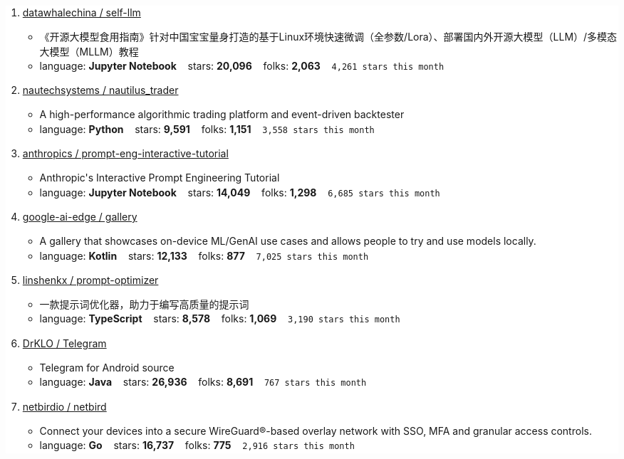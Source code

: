 1. [datawhalechina / self-llm](https://github.com/datawhalechina/self-llm)
    - 《开源大模型食用指南》针对中国宝宝量身打造的基于Linux环境快速微调（全参数/Lora）、部署国内外开源大模型（LLM）/多模态大模型（MLLM）教程
    - language: **Jupyter Notebook** &nbsp;&nbsp; stars: **20,096** &nbsp;&nbsp; folks: **2,063**  &nbsp;&nbsp; `4,261 stars this month`

1. [nautechsystems / nautilus_trader](https://github.com/nautechsystems/nautilus_trader)
    - A high-performance algorithmic trading platform and event-driven backtester
    - language: **Python** &nbsp;&nbsp; stars: **9,591** &nbsp;&nbsp; folks: **1,151**  &nbsp;&nbsp; `3,558 stars this month`

1. [anthropics / prompt-eng-interactive-tutorial](https://github.com/anthropics/prompt-eng-interactive-tutorial)
    - Anthropic's Interactive Prompt Engineering Tutorial
    - language: **Jupyter Notebook** &nbsp;&nbsp; stars: **14,049** &nbsp;&nbsp; folks: **1,298**  &nbsp;&nbsp; `6,685 stars this month`

1. [google-ai-edge / gallery](https://github.com/google-ai-edge/gallery)
    - A gallery that showcases on-device ML/GenAI use cases and allows people to try and use models locally.
    - language: **Kotlin** &nbsp;&nbsp; stars: **12,133** &nbsp;&nbsp; folks: **877**  &nbsp;&nbsp; `7,025 stars this month`

1. [linshenkx / prompt-optimizer](https://github.com/linshenkx/prompt-optimizer)
    - 一款提示词优化器，助力于编写高质量的提示词
    - language: **TypeScript** &nbsp;&nbsp; stars: **8,578** &nbsp;&nbsp; folks: **1,069**  &nbsp;&nbsp; `3,190 stars this month`

1. [DrKLO / Telegram](https://github.com/DrKLO/Telegram)
    - Telegram for Android source
    - language: **Java** &nbsp;&nbsp; stars: **26,936** &nbsp;&nbsp; folks: **8,691**  &nbsp;&nbsp; `767 stars this month`

1. [netbirdio / netbird](https://github.com/netbirdio/netbird)
    - Connect your devices into a secure WireGuard®-based overlay network with SSO, MFA and granular access controls.
    - language: **Go** &nbsp;&nbsp; stars: **16,737** &nbsp;&nbsp; folks: **775**  &nbsp;&nbsp; `2,916 stars this month`
